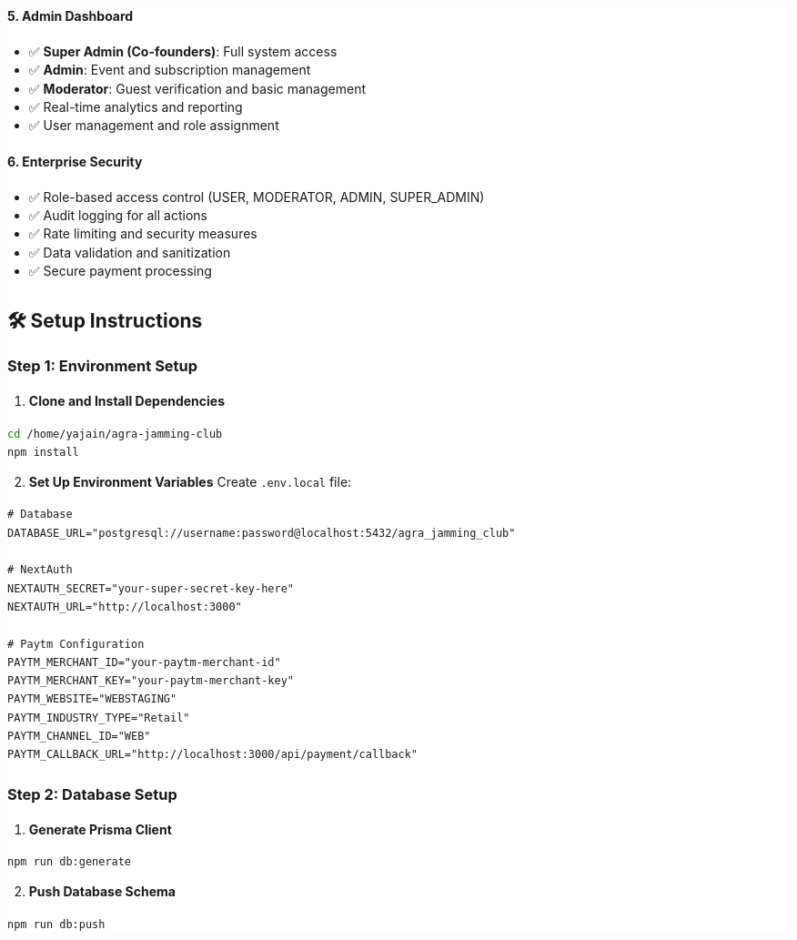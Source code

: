 #### **5. Admin Dashboard**
- ✅ **Super Admin (Co-founders)**: Full system access
- ✅ **Admin**: Event and subscription management
- ✅ **Moderator**: Guest verification and basic management
- ✅ Real-time analytics and reporting
- ✅ User management and role assignment

#### **6. Enterprise Security**
- ✅ Role-based access control (USER, MODERATOR, ADMIN, SUPER_ADMIN)
- ✅ Audit logging for all actions
- ✅ Rate limiting and security measures
- ✅ Data validation and sanitization
- ✅ Secure payment processing

## 🛠️ **Setup Instructions**

### **Step 1: Environment Setup**

1. **Clone and Install Dependencies**
```bash
cd /home/yajain/agra-jamming-club
npm install
```

2. **Set Up Environment Variables**
Create `.env.local` file:
```env
# Database
DATABASE_URL="postgresql://username:password@localhost:5432/agra_jamming_club"

# NextAuth
NEXTAUTH_SECRET="your-super-secret-key-here"
NEXTAUTH_URL="http://localhost:3000"

# Paytm Configuration
PAYTM_MERCHANT_ID="your-paytm-merchant-id"
PAYTM_MERCHANT_KEY="your-paytm-merchant-key"
PAYTM_WEBSITE="WEBSTAGING"
PAYTM_INDUSTRY_TYPE="Retail"
PAYTM_CHANNEL_ID="WEB"
PAYTM_CALLBACK_URL="http://localhost:3000/api/payment/callback"
```

### **Step 2: Database Setup**

1. **Generate Prisma Client**
```bash
npm run db:generate
```

2. **Push Database Schema**
```bash
npm run db:push
```
